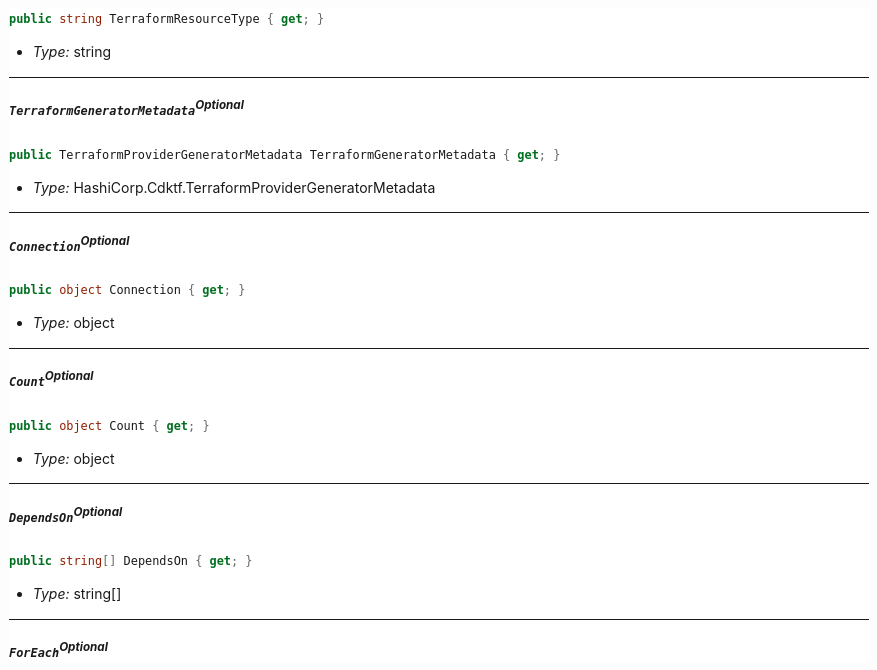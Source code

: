 ```csharp
public string TerraformResourceType { get; }
```

- *Type:* string

---

##### `TerraformGeneratorMetadata`<sup>Optional</sup> <a name="TerraformGeneratorMetadata" id="@cdktf/provider-snowflake.secretWithBasicAuthentication.SecretWithBasicAuthentication.property.terraformGeneratorMetadata"></a>

```csharp
public TerraformProviderGeneratorMetadata TerraformGeneratorMetadata { get; }
```

- *Type:* HashiCorp.Cdktf.TerraformProviderGeneratorMetadata

---

##### `Connection`<sup>Optional</sup> <a name="Connection" id="@cdktf/provider-snowflake.secretWithBasicAuthentication.SecretWithBasicAuthentication.property.connection"></a>

```csharp
public object Connection { get; }
```

- *Type:* object

---

##### `Count`<sup>Optional</sup> <a name="Count" id="@cdktf/provider-snowflake.secretWithBasicAuthentication.SecretWithBasicAuthentication.property.count"></a>

```csharp
public object Count { get; }
```

- *Type:* object

---

##### `DependsOn`<sup>Optional</sup> <a name="DependsOn" id="@cdktf/provider-snowflake.secretWithBasicAuthentication.SecretWithBasicAuthentication.property.dependsOn"></a>

```csharp
public string[] DependsOn { get; }
```

- *Type:* string[]

---

##### `ForEach`<sup>Optional</sup> <a name="ForEach" id="@cdktf/provider-snowflake.secretWithBasicAuthentication.SecretWithBasicAuthentication.property.forEach"></a>
